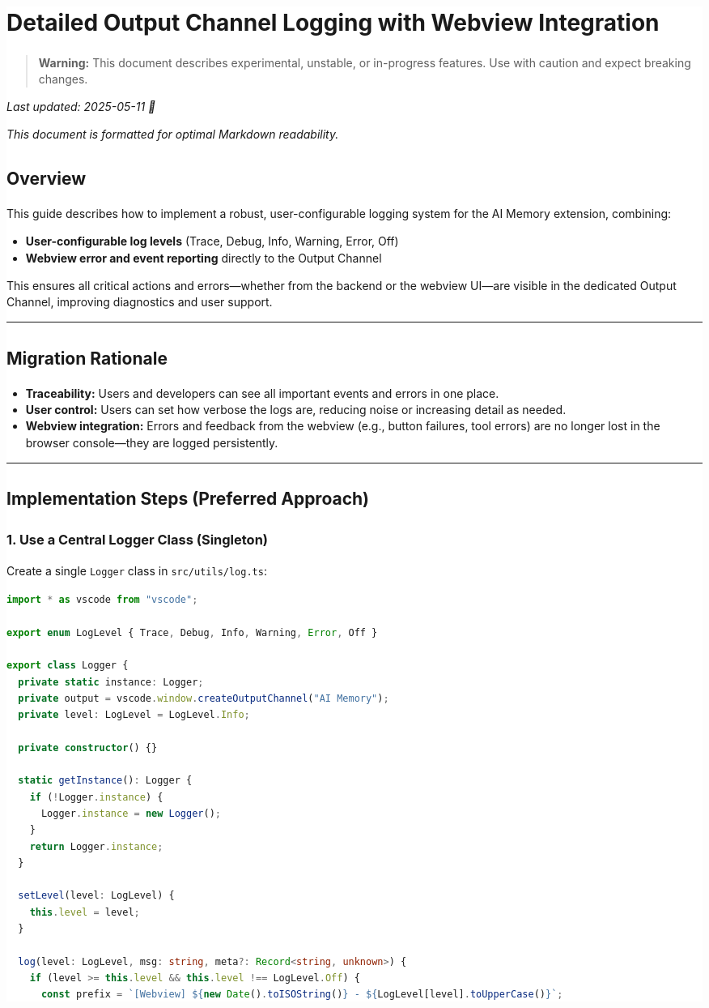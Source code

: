 # Detailed Output Channel Logging with Webview Integration

> **Warning:** This document describes experimental, unstable, or in-progress features. Use with caution and expect breaking changes.

_Last updated: 2025-05-11 🐹_

_This document is formatted for optimal Markdown readability._

## Overview

This guide describes how to implement a robust, user-configurable logging system for the AI Memory extension, combining:

- **User-configurable log levels** (Trace, Debug, Info, Warning, Error, Off)
- **Webview error and event reporting** directly to the Output Channel

This ensures all critical actions and errors—whether from the backend or the webview UI—are visible in the dedicated Output Channel, improving diagnostics and user support.

---

## Migration Rationale

- **Traceability:** Users and developers can see all important events and errors in one place.
- **User control:** Users can set how verbose the logs are, reducing noise or increasing detail as needed.
- **Webview integration:** Errors and feedback from the webview (e.g., button failures, tool errors) are no longer lost in the browser console—they are logged persistently.

---

## Implementation Steps (Preferred Approach)

### 1. Use a Central Logger Class (Singleton)

Create a single `Logger` class in `src/utils/log.ts`:

```ts
import * as vscode from "vscode";

export enum LogLevel { Trace, Debug, Info, Warning, Error, Off }

export class Logger {
  private static instance: Logger;
  private output = vscode.window.createOutputChannel("AI Memory");
  private level: LogLevel = LogLevel.Info;

  private constructor() {}

  static getInstance(): Logger {
    if (!Logger.instance) {
      Logger.instance = new Logger();
    }
    return Logger.instance;
  }

  setLevel(level: LogLevel) {
    this.level = level;
  }

  log(level: LogLevel, msg: string, meta?: Record<string, unknown>) {
    if (level >= this.level && this.level !== LogLevel.Off) {
      const prefix = `[Webview] ${new Date().toISOString()} - ${LogLevel[level].toUpperCase()}`;
```